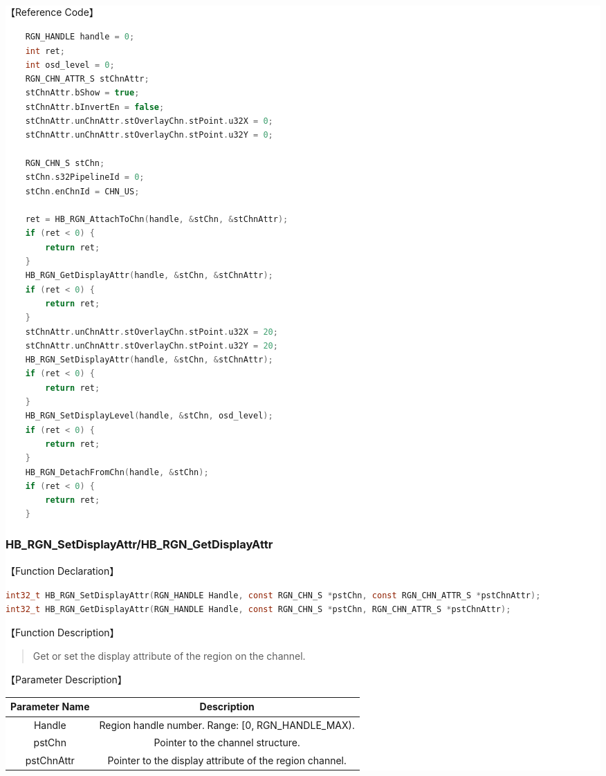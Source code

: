 【Reference Code】
```c
    RGN_HANDLE handle = 0;
    int ret;
    int osd_level = 0;
    RGN_CHN_ATTR_S stChnAttr;
    stChnAttr.bShow = true;
    stChnAttr.bInvertEn = false;
    stChnAttr.unChnAttr.stOverlayChn.stPoint.u32X = 0;
    stChnAttr.unChnAttr.stOverlayChn.stPoint.u32Y = 0;

    RGN_CHN_S stChn;
    stChn.s32PipelineId = 0;
    stChn.enChnId = CHN_US;

    ret = HB_RGN_AttachToChn(handle, &stChn, &stChnAttr);
    if (ret < 0) {
        return ret;
    }
    HB_RGN_GetDisplayAttr(handle, &stChn, &stChnAttr);
    if (ret < 0) {
        return ret;
    }
    stChnAttr.unChnAttr.stOverlayChn.stPoint.u32X = 20;
    stChnAttr.unChnAttr.stOverlayChn.stPoint.u32Y = 20;
    HB_RGN_SetDisplayAttr(handle, &stChn, &stChnAttr);
    if (ret < 0) {
        return ret;
    }
    HB_RGN_SetDisplayLevel(handle, &stChn, osd_level);
    if (ret < 0) {
        return ret;
    }
    HB_RGN_DetachFromChn(handle, &stChn);
    if (ret < 0) {
        return ret;
    }
```

### HB_RGN_SetDisplayAttr/HB_RGN_GetDisplayAttr
【Function Declaration】
```c
int32_t HB_RGN_SetDisplayAttr(RGN_HANDLE Handle, const RGN_CHN_S *pstChn, const RGN_CHN_ATTR_S *pstChnAttr);
int32_t HB_RGN_GetDisplayAttr(RGN_HANDLE Handle, const RGN_CHN_S *pstChn, RGN_CHN_ATTR_S *pstChnAttr);
```
【Function Description】
> Get or set the display attribute of the region on the channel.

【Parameter Description】

|  Parameter Name  |               Description                |
| :--------------: | :--------------------------------------: |
|      Handle      |   Region handle number. Range: [0, RGN_HANDLE_MAX). |
|      pstChn      |        Pointer to the channel structure.         |
|    pstChnAttr    |  Pointer to the display attribute of the region channel.    |
